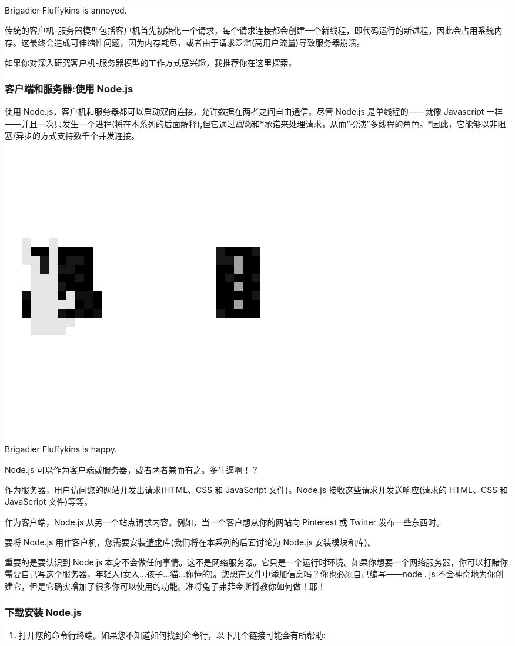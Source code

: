 Brigadier Fluffykins is annoyed.

传统的客户机-服务器模型包括客户机首先初始化一个请求。每个请求连接都会创建一个新线程，即代码运行的新进程，因此会占用系统内存。这最终会造成可伸缩性问题，因为内存耗尽，或者由于请求泛滥(高用户流量)导致服务器崩溃。

如果你对深入研究客户机-服务器模型的工作方式感兴趣，我推荐你在这里探索。

### 客户端和服务器:使用 Node.js

使用 Node.js，客户机和服务器都可以启动双向连接，允许数据在两者之间自由通信。尽管 Node.js 是单线程的——就像 Javascript 一样——并且一次只发生一个进程(将在本系列的后面解释),但它通过*回调*和*承诺来处理请求，从而“扮演”多线程的角色。*因此，它能够以非阻塞/异步的方式支持数千个并发连接。

![1*gqJjtuAlpWqAE-XYPb3uDQ](img/045aa54be8dff446ac29e59328f077c7.png)

Brigadier Fluffykins is happy.

Node.js 可以作为客户端或服务器，或者两者兼而有之。多牛逼啊！？

作为服务器，用户访问您的网站并发出请求(HTML、CSS 和 JavaScript 文件)。Node.js 接收这些请求并发送响应(请求的 HTML、CSS 和 JavaScript 文件)等等。

作为客户端，Node.js 从另一个站点请求内容。例如，当一个客户想从你的网站向 Pinterest 或 Twitter 发布一些东西时。

要将 Node.js 用作客户机，您需要安装[请求](https://www.npmjs.com/package/request)库(我们将在本系列的后面讨论为 Node.js 安装模块和库)。

重要的是要认识到 Node.js 本身不会做任何事情。这不是网络服务器。它只是一个运行时环境。如果你想要一个网络服务器，你可以打赌你需要自己写这个服务器，年轻人(女人…孩子…猫…你懂的)。您想在文件中添加信息吗？你也必须自己编写——node . js 不会神奇地为你创建它，但是它确实增加了很多你可以使用的功能。准将兔子弗菲金斯将教你如何做！耶！

### **下载安装 Node.js**

1.  打开您的命令行终端。如果您不知道如何找到命令行，以下几个链接可能会有所帮助:
